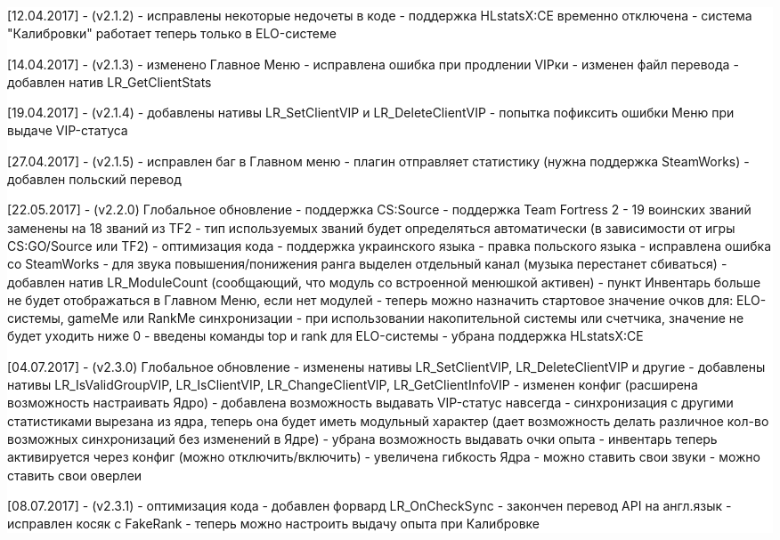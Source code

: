 [12.04.2017] - (v2.1.2)
	- исправлены некоторые недочеты в коде
	- поддержка HLstatsX:CE временно отключена
	- система "Калибровки" работает теперь только в ELO-системе

[14.04.2017] - (v2.1.3)
	- изменено Главное Меню
	- исправлена ошибка при продлении VIPки
	- изменен файл перевода
	- добавлен натив LR_GetClientStats

[19.04.2017] - (v2.1.4)
	- добавлены нативы LR_SetClientVIP и LR_DeleteClientVIP
	- попытка пофиксить ошибки Меню при выдаче VIP-статуса

[27.04.2017] - (v2.1.5)
	- исправлен баг в Главном меню
	- плагин отправляет статистику (нужна поддержка SteamWorks)
	- добавлен польский перевод

[22.05.2017] - (v2.2.0) Глобальное обновление
	- поддержка CS:Source
	- поддержка Team Fortress 2
	- 19 воинских званий заменены на 18 званий из TF2
	- тип используемых званий будет определяться автоматически (в зависимости от игры CS:GO/Source или TF2)
	- оптимизация кода
	- поддержка украинского языка
	- правка польского языка
	- исправлена ошибка со SteamWorks
	- для звука повышения/понижения ранга выделен отдельный канал (музыка перестанет сбиваться)
	- добавлен натив LR_ModuleCount (сообщающий, что модуль со встроенной менюшкой активен)
	- пункт Инвентарь больше не будет отображаться в Главном Меню, если нет модулей
	- теперь можно назначить стартовое значение очков для: ELO-системы, gameMe или RankMe синхронизации
	- при использовании накопительной системы или счетчика, значение не будет уходить ниже 0
	- введены команды top и rank для ELO-системы
	- убрана поддержка HLstatsX:CE

[04.07.2017] - (v2.3.0) Глобальное обновление
	- изменены нативы LR_SetClientVIP, LR_DeleteClientVIP и другие
	- добавлены нативы LR_IsValidGroupVIP, LR_IsClientVIP, LR_ChangeClientVIP, LR_GetClientInfoVIP
	- изменен конфиг (расширена возможность настраивать Ядро)
	- добавлена возможность выдавать VIP-статус навсегда
	- синхронизация с другими статистиками вырезана из ядра, теперь она будет иметь модульный характер (дает возможность делать различное кол-во возможных синхронизаций без изменений в Ядре)
	- убрана возможность выдавать очки опыта
	- инвентарь теперь активируется через конфиг (можно отключить/включить)
	- увеличена гибкость Ядра
	- можно ставить свои звуки
	- можно ставить свои оверлеи

[08.07.2017] - (v2.3.1)
	- оптимизация кода
	- добавлен форвард LR_OnCheckSync
	- закончен перевод API на англ.язык
	- исправлен косяк с FakeRank
	- теперь можно настроить выдачу опыта при Калибровке
